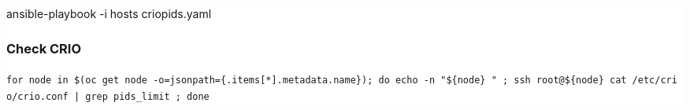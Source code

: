 ansible-playbook -i hosts criopids.yaml


### Check CRIO
`for node in $(oc get node -o=jsonpath={.items[*].metadata.name}); do echo -n "${node} " ; ssh root@${node} cat /etc/crio/crio.conf | grep pids_limit ; done`



